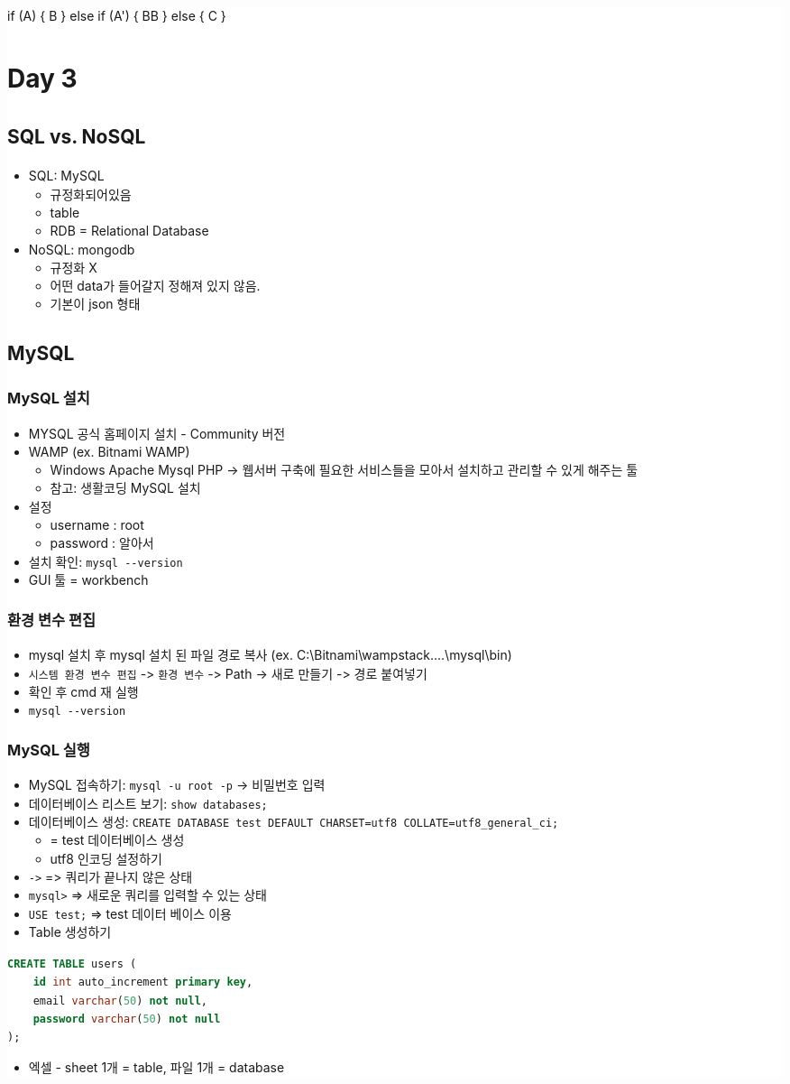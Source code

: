 if (A) {
    B
} else if (A') {
    BB
} else {
    C
}

# Day 3
## SQL vs. NoSQL
- SQL: MySQL
    - 규정화되어있음
    - table
    - RDB = Relational Database 
- NoSQL: mongodb
    - 규정화 X
    - 어떤 data가 들어갈지 정해져 있지 않음.
    - 기본이 json 형태 
  
## MySQL
### MySQL 설치
- MYSQL 공식 홈페이지 설치 - Community 버전
- WAMP (ex. Bitnami WAMP) 
    - Windows Apache Mysql PHP -> 웹서버 구축에 필요한 서비스들을 모아서 설치하고 관리할 수 있게 해주는 툴
    - 참고: 생활코딩 MySQL 설치
- 설정 
  - username : root
  - password : 알아서
- 설치 확인: `mysql --version`
- GUI 툴 = workbench

### 환경 변수 편집
- mysql 설치 후 mysql 설치 된 파일 경로 복사 (ex. C:\Bitnami\wampstack....\mysql\bin)
- `시스템 환경 변수 편집` -> `환경 변수` -> Path -> 새로 만들기 -> 경로 붙여넣기
- 확인 후 cmd 재 실행
- `mysql --version`

### MySQL 실행
- MySQL 접속하기: `mysql -u root -p` -> 비밀번호 입력
- 데이터베이스 리스트 보기: `show databases;`
- 데이터베이스 생성: `CREATE DATABASE test DEFAULT CHARSET=utf8 COLLATE=utf8_general_ci;`
    - = test 데이터베이스 생성
    - utf8 인코딩 설정하기
- `->` => 쿼리가 끝나지 않은 상태
- `mysql>` => 새로운 쿼리를 입력할 수 있는 상태
- `USE test;` => test 데이터 베이스 이용
- Table 생성하기
```sql
CREATE TABLE users (
    id int auto_increment primary key,
    email varchar(50) not null,
    password varchar(50) not null
);
```
- 엑셀 - sheet 1개 = table, 파일 1개 = database
  